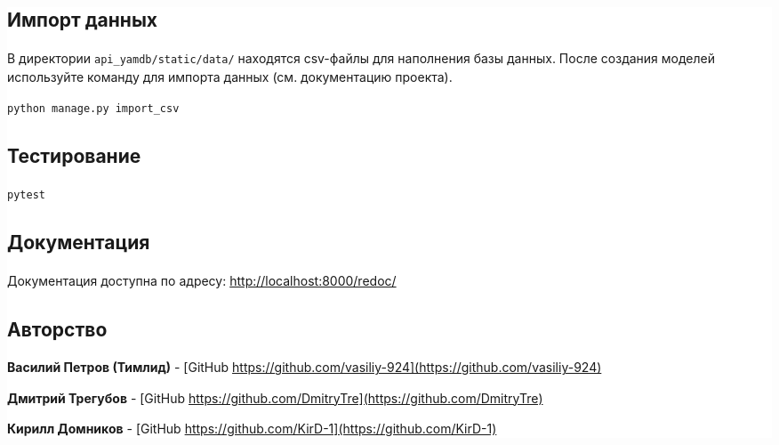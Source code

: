    ```bash
   ```

## Импорт данных

В директории `api_yamdb/static/data/` находятся csv-файлы для наполнения базы данных. После создания моделей используйте команду для импорта данных (см. документацию проекта).
```bash
python manage.py import_csv
```

## Тестирование

```bash
pytest
```

## Документация

Документация доступна по адресу: [http://localhost:8000/redoc/](http://localhost:8000/redoc/)

## Авторство

**Василий Петров (Тимлид)** - [GitHub https://github.com/vasiliy-924](https://github.com/vasiliy-924)

**Дмитрий Трегубов** - [GitHub https://github.com/DmitryTre](https://github.com/DmitryTre)

**Кирилл Домников** - [GitHub https://github.com/KirD-1](https://github.com/KirD-1)